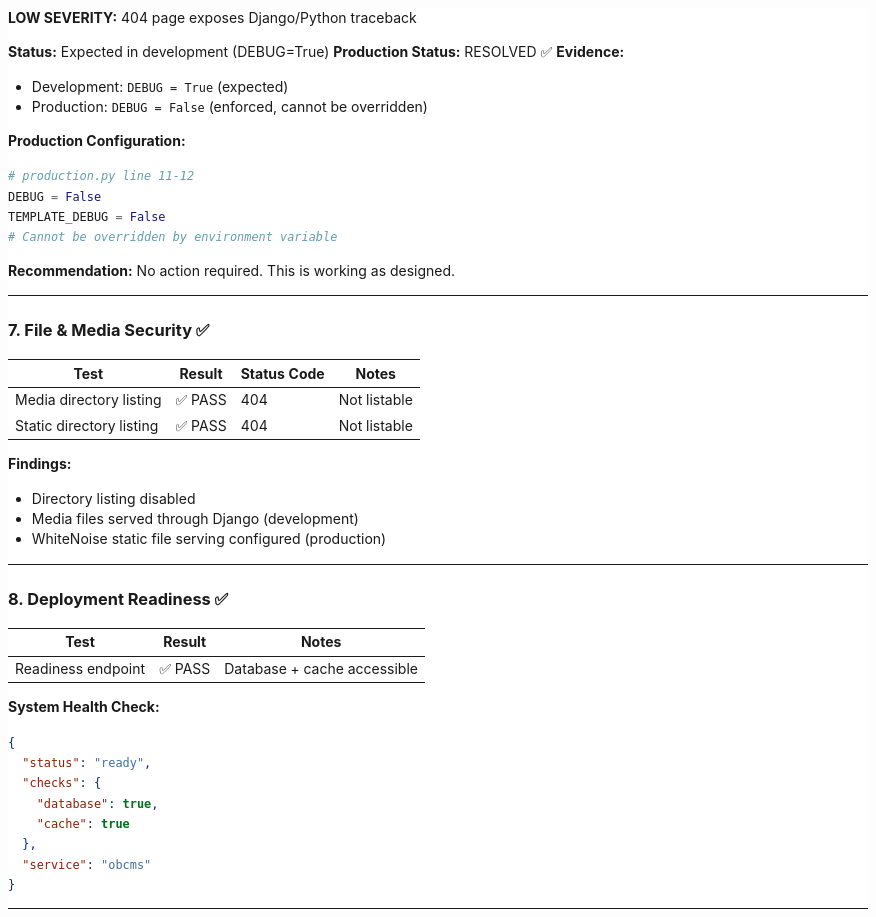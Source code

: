 **LOW SEVERITY:** 404 page exposes Django/Python traceback

**Status:** Expected in development (DEBUG=True)
**Production Status:** RESOLVED ✅
**Evidence:**
- Development: `DEBUG = True` (expected)
- Production: `DEBUG = False` (enforced, cannot be overridden)

**Production Configuration:**
```python
# production.py line 11-12
DEBUG = False
TEMPLATE_DEBUG = False
# Cannot be overridden by environment variable
```

**Recommendation:** No action required. This is working as designed.

---

### 7. File & Media Security ✅

| Test | Result | Status Code | Notes |
|------|--------|-------------|-------|
| Media directory listing | ✅ PASS | 404 | Not listable |
| Static directory listing | ✅ PASS | 404 | Not listable |

**Findings:**
- Directory listing disabled
- Media files served through Django (development)
- WhiteNoise static file serving configured (production)

---

### 8. Deployment Readiness ✅

| Test | Result | Notes |
|------|--------|-------|
| Readiness endpoint | ✅ PASS | Database + cache accessible |

**System Health Check:**
```json
{
  "status": "ready",
  "checks": {
    "database": true,
    "cache": true
  },
  "service": "obcms"
}
```

---
